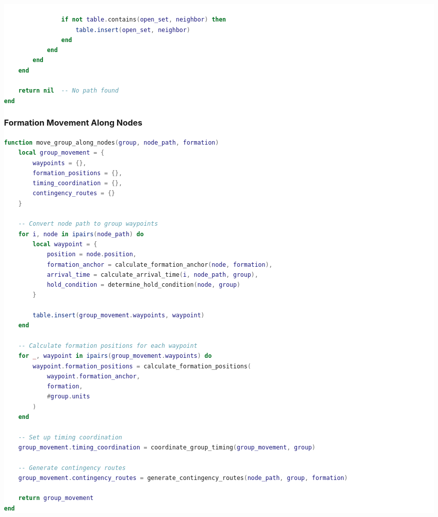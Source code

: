 ```lua
                
                if not table.contains(open_set, neighbor) then
                    table.insert(open_set, neighbor)
                end
            end
        end
    end
    
    return nil  -- No path found
end
```

### Formation Movement Along Nodes

```lua
function move_group_along_nodes(group, node_path, formation)
    local group_movement = {
        waypoints = {},
        formation_positions = {},
        timing_coordination = {},
        contingency_routes = {}
    }
    
    -- Convert node path to group waypoints
    for i, node in ipairs(node_path) do
        local waypoint = {
            position = node.position,
            formation_anchor = calculate_formation_anchor(node, formation),
            arrival_time = calculate_arrival_time(i, node_path, group),
            hold_condition = determine_hold_condition(node, group)
        }
        
        table.insert(group_movement.waypoints, waypoint)
    end
    
    -- Calculate formation positions for each waypoint
    for _, waypoint in ipairs(group_movement.waypoints) do
        waypoint.formation_positions = calculate_formation_positions(
            waypoint.formation_anchor, 
            formation, 
            #group.units
        )
    end
    
    -- Set up timing coordination
    group_movement.timing_coordination = coordinate_group_timing(group_movement, group)
    
    -- Generate contingency routes
    group_movement.contingency_routes = generate_contingency_routes(node_path, group, formation)
    
    return group_movement
end
```
